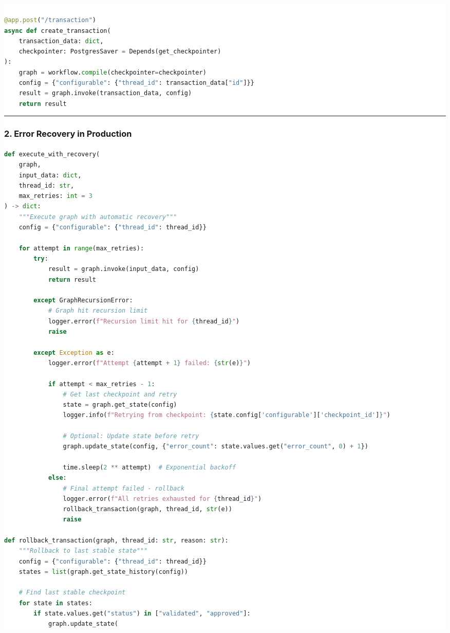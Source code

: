 ```python

@app.post("/transaction")
async def create_transaction(
    transaction_data: dict,
    checkpointer: PostgresSaver = Depends(get_checkpointer)
):
    graph = workflow.compile(checkpointer=checkpointer)
    config = {"configurable": {"thread_id": transaction_data["id"]}}
    result = graph.invoke(transaction_data, config)
    return result
```

---

### 2. Error Recovery in Production

```python
def execute_with_recovery(
    graph,
    input_data: dict,
    thread_id: str,
    max_retries: int = 3
) -> dict:
    """Execute graph with automatic recovery"""
    config = {"configurable": {"thread_id": thread_id}}

    for attempt in range(max_retries):
        try:
            result = graph.invoke(input_data, config)
            return result

        except GraphRecursionError:
            # Graph hit recursion limit
            logger.error(f"Recursion limit hit for {thread_id}")
            raise

        except Exception as e:
            logger.error(f"Attempt {attempt + 1} failed: {str(e)}")

            if attempt < max_retries - 1:
                # Get last checkpoint and retry
                state = graph.get_state(config)
                logger.info(f"Retrying from checkpoint: {state.config['configurable']['checkpoint_id']}")

                # Optional: Update state before retry
                graph.update_state(config, {"error_count": state.values.get("error_count", 0) + 1})

                time.sleep(2 ** attempt)  # Exponential backoff
            else:
                # Final attempt failed - rollback
                logger.error(f"All retries exhausted for {thread_id}")
                rollback_transaction(graph, thread_id, str(e))
                raise

def rollback_transaction(graph, thread_id: str, reason: str):
    """Rollback to last stable state"""
    config = {"configurable": {"thread_id": thread_id}}
    states = list(graph.get_state_history(config))

    # Find last stable checkpoint
    for state in states:
        if state.values.get("status") in ["validated", "approved"]:
            graph.update_state(
```